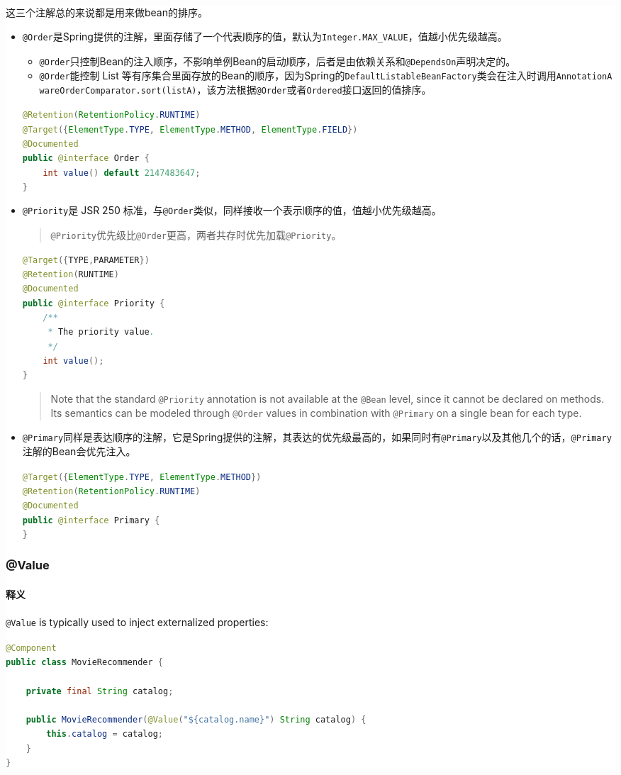 这三个注解总的来说都是用来做bean的排序。

- `@Order`是Spring提供的注解，里面存储了一个代表顺序的值，默认为`Integer.MAX_VALUE`，值越小优先级越高。

    - `@Order`只控制Bean的注入顺序，不影响单例Bean的启动顺序，后者是由依赖关系和`@DependsOn`声明决定的。
    - `@Order`能控制 List 等有序集合里面存放的Bean的顺序，因为Spring的`DefaultListableBeanFactory`类会在注入时调用`AnnotationAwareOrderComparator.sort(listA)`，该方法根据`@Order`或者`Ordered`接口返回的值排序。

    ```java
    @Retention(RetentionPolicy.RUNTIME)
    @Target({ElementType.TYPE, ElementType.METHOD, ElementType.FIELD})
    @Documented
    public @interface Order {
        int value() default 2147483647;
    }
    ```

- `@Priority`是 JSR 250 标准，与`@Order`类似，同样接收一个表示顺序的值，值越小优先级越高。

    > `@Priority`优先级比`@Order`更高，两者共存时优先加载`@Priority`。

    ```java
    @Target({TYPE,PARAMETER})
    @Retention(RUNTIME)
    @Documented
    public @interface Priority {
        /**
         * The priority value.
         */
        int value();
    }
    ```

    > Note that the standard `@Priority` annotation is not available at the `@Bean` level, since it cannot be declared on methods. Its semantics can be modeled through `@Order` values in combination with `@Primary` on a single bean for each type.

- `@Primary`同样是表达顺序的注解，它是Spring提供的注解，其表达的优先级最高的，如果同时有`@Primary`以及其他几个的话，`@Primary`注解的Bean会优先注入。

    ```java
    @Target({ElementType.TYPE, ElementType.METHOD})
    @Retention(RetentionPolicy.RUNTIME)
    @Documented
    public @interface Primary {
    }
    ```

### @Value

#### 释义

`@Value` is typically used to inject externalized properties:

```java
@Component
public class MovieRecommender {

    private final String catalog;

    public MovieRecommender(@Value("${catalog.name}") String catalog) {
        this.catalog = catalog;
    }
}
```
